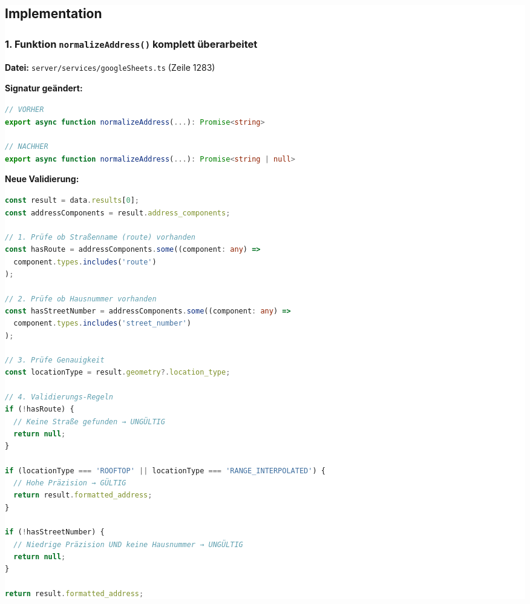 ## Implementation

### 1. Funktion `normalizeAddress()` komplett überarbeitet

**Datei:** `server/services/googleSheets.ts` (Zeile 1283)

**Signatur geändert:**
```typescript
// VORHER
export async function normalizeAddress(...): Promise<string>

// NACHHER
export async function normalizeAddress(...): Promise<string | null>
```

**Neue Validierung:**
```typescript
const result = data.results[0];
const addressComponents = result.address_components;

// 1. Prüfe ob Straßenname (route) vorhanden
const hasRoute = addressComponents.some((component: any) => 
  component.types.includes('route')
);

// 2. Prüfe ob Hausnummer vorhanden
const hasStreetNumber = addressComponents.some((component: any) => 
  component.types.includes('street_number')
);

// 3. Prüfe Genauigkeit
const locationType = result.geometry?.location_type;

// 4. Validierungs-Regeln
if (!hasRoute) {
  // Keine Straße gefunden → UNGÜLTIG
  return null;
}

if (locationType === 'ROOFTOP' || locationType === 'RANGE_INTERPOLATED') {
  // Hohe Präzision → GÜLTIG
  return result.formatted_address;
}

if (!hasStreetNumber) {
  // Niedrige Präzision UND keine Hausnummer → UNGÜLTIG
  return null;
}

return result.formatted_address;
```

